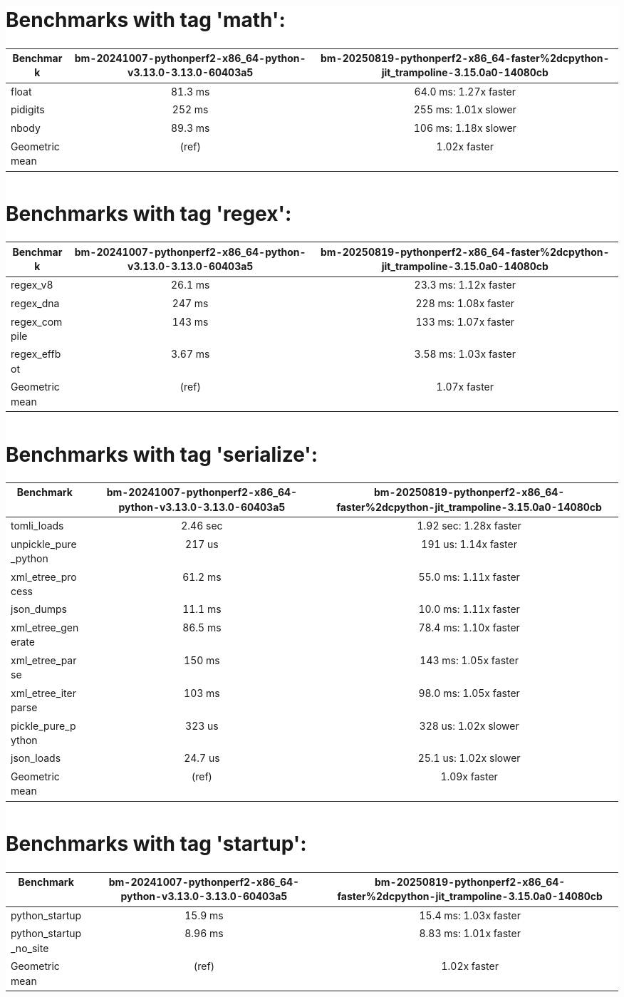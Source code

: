 Benchmarks with tag 'math':
===========================

| Benchmark      | bm-20241007-pythonperf2-x86_64-python-v3.13.0-3.13.0-60403a5 | bm-20250819-pythonperf2-x86_64-faster%2dcpython-jit_trampoline-3.15.0a0-14080cb |
|----------------|:------------------------------------------------------------:|:-------------------------------------------------------------------------------:|
| float          | 81.3 ms                                                      | 64.0 ms: 1.27x faster                                                           |
| pidigits       | 252 ms                                                       | 255 ms: 1.01x slower                                                            |
| nbody          | 89.3 ms                                                      | 106 ms: 1.18x slower                                                            |
| Geometric mean | (ref)                                                        | 1.02x faster                                                                    |

Benchmarks with tag 'regex':
============================

| Benchmark      | bm-20241007-pythonperf2-x86_64-python-v3.13.0-3.13.0-60403a5 | bm-20250819-pythonperf2-x86_64-faster%2dcpython-jit_trampoline-3.15.0a0-14080cb |
|----------------|:------------------------------------------------------------:|:-------------------------------------------------------------------------------:|
| regex_v8       | 26.1 ms                                                      | 23.3 ms: 1.12x faster                                                           |
| regex_dna      | 247 ms                                                       | 228 ms: 1.08x faster                                                            |
| regex_compile  | 143 ms                                                       | 133 ms: 1.07x faster                                                            |
| regex_effbot   | 3.67 ms                                                      | 3.58 ms: 1.03x faster                                                           |
| Geometric mean | (ref)                                                        | 1.07x faster                                                                    |

Benchmarks with tag 'serialize':
================================

| Benchmark            | bm-20241007-pythonperf2-x86_64-python-v3.13.0-3.13.0-60403a5 | bm-20250819-pythonperf2-x86_64-faster%2dcpython-jit_trampoline-3.15.0a0-14080cb |
|----------------------|:------------------------------------------------------------:|:-------------------------------------------------------------------------------:|
| tomli_loads          | 2.46 sec                                                     | 1.92 sec: 1.28x faster                                                          |
| unpickle_pure_python | 217 us                                                       | 191 us: 1.14x faster                                                            |
| xml_etree_process    | 61.2 ms                                                      | 55.0 ms: 1.11x faster                                                           |
| json_dumps           | 11.1 ms                                                      | 10.0 ms: 1.11x faster                                                           |
| xml_etree_generate   | 86.5 ms                                                      | 78.4 ms: 1.10x faster                                                           |
| xml_etree_parse      | 150 ms                                                       | 143 ms: 1.05x faster                                                            |
| xml_etree_iterparse  | 103 ms                                                       | 98.0 ms: 1.05x faster                                                           |
| pickle_pure_python   | 323 us                                                       | 328 us: 1.02x slower                                                            |
| json_loads           | 24.7 us                                                      | 25.1 us: 1.02x slower                                                           |
| Geometric mean       | (ref)                                                        | 1.09x faster                                                                    |

Benchmarks with tag 'startup':
==============================

| Benchmark              | bm-20241007-pythonperf2-x86_64-python-v3.13.0-3.13.0-60403a5 | bm-20250819-pythonperf2-x86_64-faster%2dcpython-jit_trampoline-3.15.0a0-14080cb |
|------------------------|:------------------------------------------------------------:|:-------------------------------------------------------------------------------:|
| python_startup         | 15.9 ms                                                      | 15.4 ms: 1.03x faster                                                           |
| python_startup_no_site | 8.96 ms                                                      | 8.83 ms: 1.01x faster                                                           |
| Geometric mean         | (ref)                                                        | 1.02x faster                                                                    |
